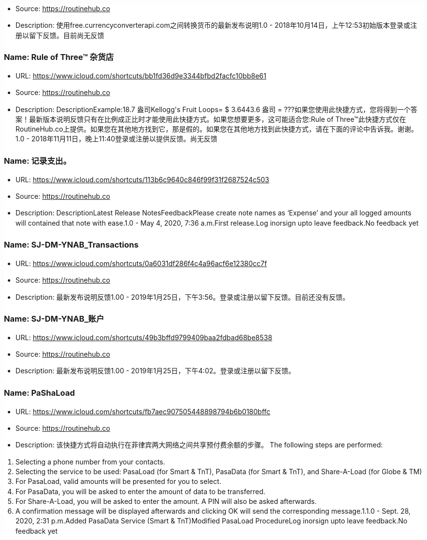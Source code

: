- Source: https://routinehub.co

- Description: 使用free.currencyconverterapi.com之间转换货币的最新发布说明1.0 - 2018年10月14日，上午12:53初始版本登录或注册以留下反馈。目前尚无反馈

### Name: Rule of Three™ 杂货店

- URL: https://www.icloud.com/shortcuts/bb1fd36d9e3344bfbd2facfc10bb8e61

- Source: https://routinehub.co

- Description: DescriptionExample:18.7 盎司Kellogg's Fruit Loops= $ 3.6443.6 盎司 = ???如果您使用此快捷方式，您将得到一个答案！最新版本说明反馈只有在比例成正比时才能使用此快捷方式。如果您想要更多，这可能适合您:Rule of Three™此快捷方式仅在RoutineHub.co上提供。如果您在其他地方找到它，那是假的。如果您在其他地方找到此快捷方式，请在下面的评论中告诉我。谢谢。1.0 - 2018年11月11日，晚上11:40登录或注册以提供反馈。尚无反馈

### Name: 记录支出。

- URL: https://www.icloud.com/shortcuts/113b6c9640c846f99f31f2687524c503

- Source: https://routinehub.co

- Description: DescriptionLatest Release NotesFeedbackPlease create note names as ‘Expense’ and your all logged amounts will contained that note with ease.1.0 - May 4, 2020, 7:36 a.m.First release.Log inorsign upto leave feedback.No feedback yet

### Name: SJ-DM-YNAB_Transactions

- URL: https://www.icloud.com/shortcuts/0a6031df286f4c4a96acf6e12380cc7f

- Source: https://routinehub.co

- Description: 最新发布说明反馈1.00 - 2019年1月25日，下午3:56。登录或注册以留下反馈。目前还没有反馈。

### Name: SJ-DM-YNAB_账户

- URL: https://www.icloud.com/shortcuts/49b3bffd9799409baa2fdbad68be8538

- Source: https://routinehub.co

- Description: 最新发布说明反馈1.00 - 2019年1月25日，下午4:02。登录或注册以留下反馈。

### Name: PaShaLoad

- URL: https://www.icloud.com/shortcuts/fb7aec907505448898794b6b0180bffc

- Source: https://routinehub.co

- Description: 该快捷方式将自动执行在菲律宾两大网络之间共享预付费余额的步骤。
The following steps are performed:
1. Selecting a phone number from your contacts.
2. Selecting the service to be used:
PasaLoad (for Smart & TnT), PasaData (for Smart & TnT), and
Share-A-Load (for Globe & TM)
3. For PasaLoad, valid amounts will be presented for you to select.
4. For PasaData, you will be asked to enter the amount of data to be transferred.
5. For Share-A-Load, you will be asked to enter the amount. A PIN will also be asked afterwards.
6. A confirmation message will be displayed afterwards and clicking OK will send the corresponding message.1.1.0 - Sept. 28, 2020, 2:31 p.m.Added PasaData Service (Smart & TnT)Modified PasaLoad ProcedureLog inorsign upto leave feedback.No feedback yet
